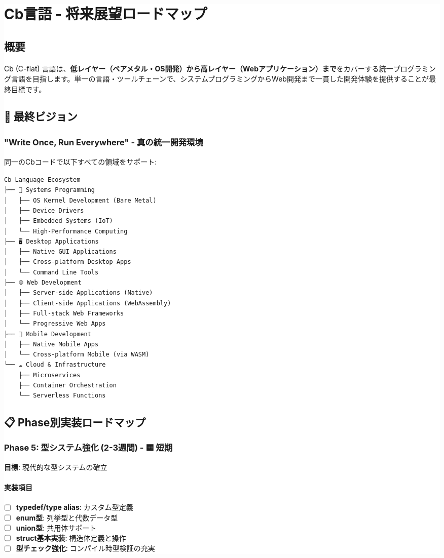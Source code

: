 # Cb言語 - 将来展望ロードマップ

## 概要

Cb (C-flat) 言語は、**低レイヤー（ベアメタル・OS開発）から高レイヤー（Webアプリケーション）まで**をカバーする統一プログラミング言語を目指します。単一の言語・ツールチェーンで、システムプログラミングからWeb開発まで一貫した開発体験を提供することが最終目標です。

## 🎯 最終ビジョン

### "Write Once, Run Everywhere" - 真の統一開発環境

同一のCbコードで以下すべての領域をサポート:

```
Cb Language Ecosystem
├── 🔧 Systems Programming
│   ├── OS Kernel Development (Bare Metal)
│   ├── Device Drivers
│   ├── Embedded Systems (IoT)
│   └── High-Performance Computing
├── 🖥️ Desktop Applications  
│   ├── Native GUI Applications
│   ├── Cross-platform Desktop Apps
│   └── Command Line Tools
├── 🌐 Web Development
│   ├── Server-side Applications (Native)
│   ├── Client-side Applications (WebAssembly)
│   ├── Full-stack Web Frameworks
│   └── Progressive Web Apps
├── 📱 Mobile Development
│   ├── Native Mobile Apps
│   └── Cross-platform Mobile (via WASM)
└── ☁️ Cloud & Infrastructure
    ├── Microservices
    ├── Container Orchestration
    └── Serverless Functions
```

## 📋 Phase別実装ロードマップ

### Phase 5: 型システム強化 (2-3週間) - 🟨 短期
**目標**: 現代的な型システムの確立

#### 実装項目
- [ ] **typedef/type alias**: カスタム型定義
- [ ] **enum型**: 列挙型と代数データ型
- [ ] **union型**: 共用体サポート  
- [ ] **struct基本実装**: 構造体定義と操作
- [ ] **型チェック強化**: コンパイル時型検証の充実
